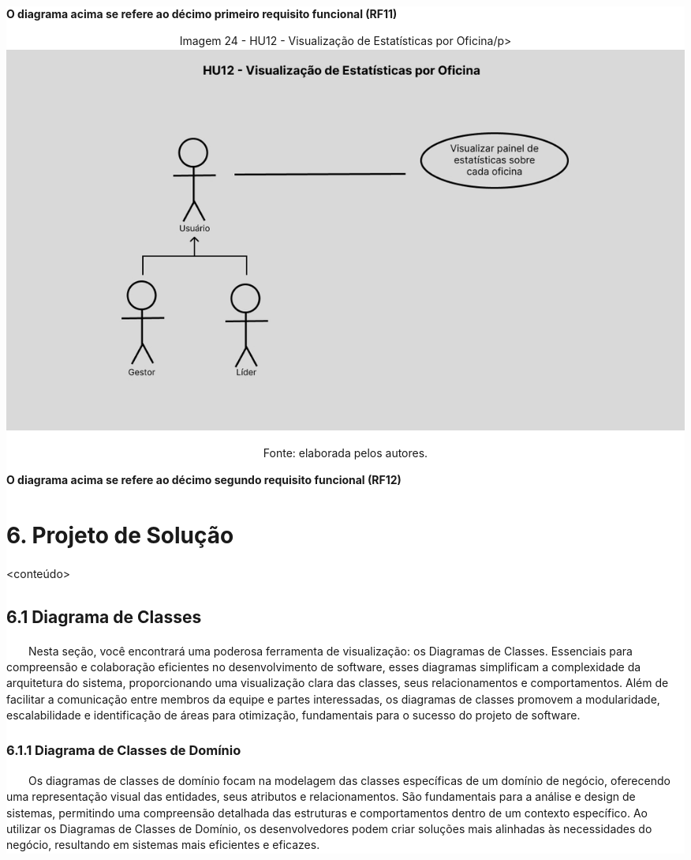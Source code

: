 <b>O diagrama acima se refere ao décimo primeiro requisito funcional (RF11)</b>

<div align="center">
  <p>Imagem 24 - HU12 - Visualização de Estatísticas por Oficina/p>
  <img src="../imagens/Diagrama_HU12.jpg" alt="Diagrama Caso de Uso">
  <p>Fonte: elaborada pelos autores.</p>
</div>

<b>O diagrama acima se refere ao décimo segundo requisito funcional (RF12)</b>

# 6. Projeto de Solução

<conteúdo>

## 6.1 Diagrama de Classes

&emsp;&emsp;Nesta seção, você encontrará uma poderosa ferramenta de visualização: os Diagramas de Classes. Essenciais para compreensão e colaboração eficientes no desenvolvimento de software, esses diagramas simplificam a complexidade da arquitetura do sistema, proporcionando uma visualização clara das classes, seus relacionamentos e comportamentos. Além de facilitar a comunicação entre membros da equipe e partes interessadas, os diagramas de classes promovem a modularidade, escalabilidade e identificação de áreas para otimização, fundamentais para o sucesso do projeto de software.

### 6.1.1 Diagrama de Classes de Domínio

&emsp;&emsp;Os diagramas de classes de domínio focam na modelagem das classes específicas de um domínio de negócio, oferecendo uma representação visual das entidades, seus atributos e relacionamentos. São fundamentais para a análise e design de sistemas, permitindo uma compreensão detalhada das estruturas e comportamentos dentro de um contexto específico. Ao utilizar os Diagramas de Classes de Domínio, os desenvolvedores podem criar soluções mais alinhadas às necessidades do negócio, resultando em sistemas mais eficientes e eficazes.
